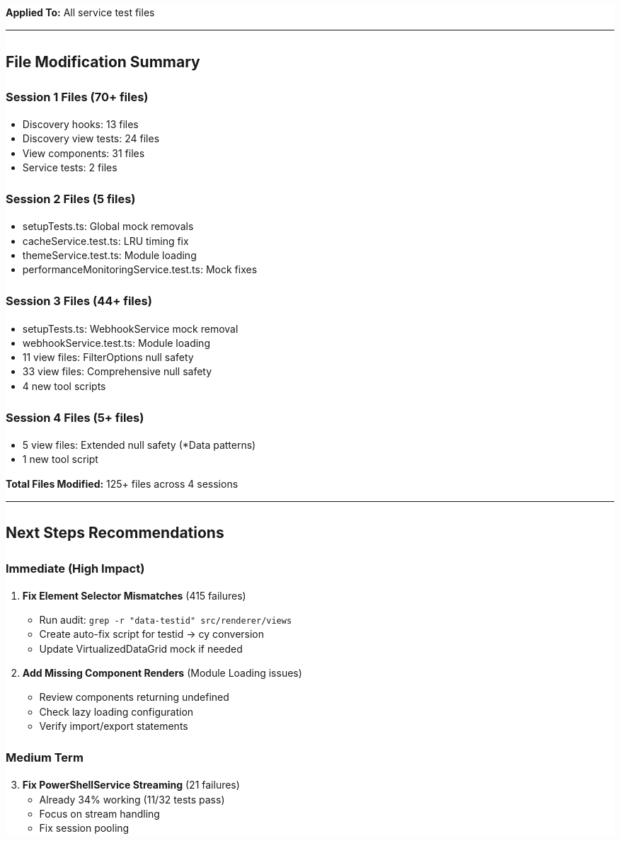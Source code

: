 **Applied To:** All service test files

---

## File Modification Summary

### Session 1 Files (70+ files)
- Discovery hooks: 13 files
- Discovery view tests: 24 files
- View components: 31 files
- Service tests: 2 files

### Session 2 Files (5 files)
- setupTests.ts: Global mock removals
- cacheService.test.ts: LRU timing fix
- themeService.test.ts: Module loading
- performanceMonitoringService.test.ts: Mock fixes

### Session 3 Files (44+ files)
- setupTests.ts: WebhookService mock removal
- webhookService.test.ts: Module loading
- 11 view files: FilterOptions null safety
- 33 view files: Comprehensive null safety
- 4 new tool scripts

### Session 4 Files (5+ files)
- 5 view files: Extended null safety (*Data patterns)
- 1 new tool script

**Total Files Modified:** 125+ files across 4 sessions

---

## Next Steps Recommendations

### Immediate (High Impact)

1. **Fix Element Selector Mismatches** (415 failures)
   - Run audit: `grep -r "data-testid" src/renderer/views`
   - Create auto-fix script for testid → cy conversion
   - Update VirtualizedDataGrid mock if needed

2. **Add Missing Component Renders** (Module Loading issues)
   - Review components returning undefined
   - Check lazy loading configuration
   - Verify import/export statements

### Medium Term

3. **Fix PowerShellService Streaming** (21 failures)
   - Already 34% working (11/32 tests pass)
   - Focus on stream handling
   - Fix session pooling
